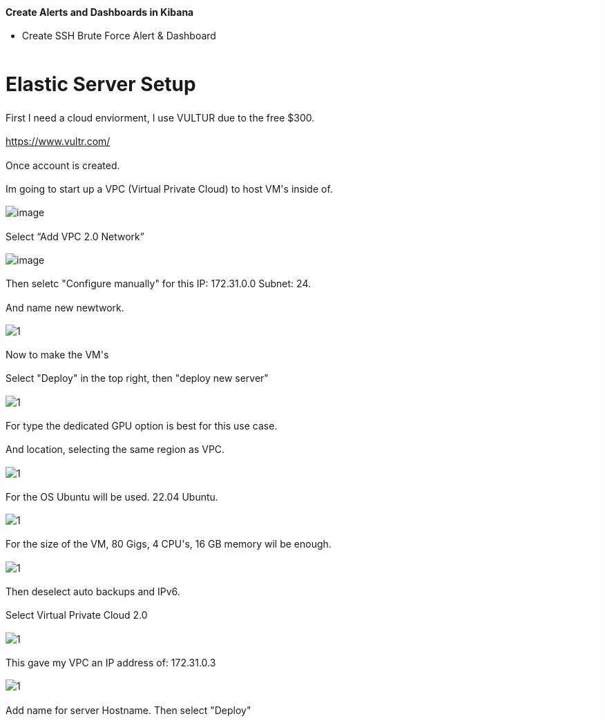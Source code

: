 **Create Alerts and Dashboards in Kibana**

* Create SSH Brute Force Alert & Dashboard

# Elastic Server Setup

First I need a cloud enviorment, I use VULTUR due to the free $300.

https://www.vultr.com/

Once account is created.

Im going to start up a VPC (Virtual Private Cloud) to host VM's inside of.

![image](https://github.com/user-attachments/assets/4dde5389-8605-4a7a-ad3d-83ef139d1ce6)

Select “Add VPC 2.0 Network”

![image](https://github.com/user-attachments/assets/c52e9d6d-28fb-4a0b-98e3-5d75e7869d72)

Then seletc "Configure manually" for this IP: 172.31.0.0 Subnet: 24. 

And name new newtwork.

![1](https://github.com/user-attachments/assets/08047e5c-7793-4479-9a8e-66290b686241)

Now to make the VM's

Select "Deploy" in the top right, then "deploy new server"

![1](https://github.com/user-attachments/assets/75c33e1b-f60e-43d8-ac11-48703908a287)

For type the dedicated GPU option is best for this use case.

And location, selecting the same region as VPC.

![1](https://github.com/user-attachments/assets/b99b4b7b-1bb9-4c93-adb2-ecd89f714ba1)

For the OS Ubuntu will be used. 22.04 Ubuntu.

![1](https://github.com/user-attachments/assets/38dbcab6-42d5-47ee-9378-e97b18526bd6)

For the size of the VM, 80 Gigs, 4 CPU's, 16 GB memory wil be enough.

![1](https://github.com/user-attachments/assets/e6eca8f2-8a4f-4869-bf3e-57f7d54de0b5)

Then deselect auto backups and IPv6.

Select Virtual Private Cloud 2.0 

![1](https://github.com/user-attachments/assets/d67d20b4-e69d-4a4c-8324-30475352abb2)

This gave my VPC an IP address of: 172.31.0.3

![1](https://github.com/user-attachments/assets/818a0652-80f0-4ab2-a9f4-354e7e7bf305)

Add name for server Hostname. Then select "Deploy"
